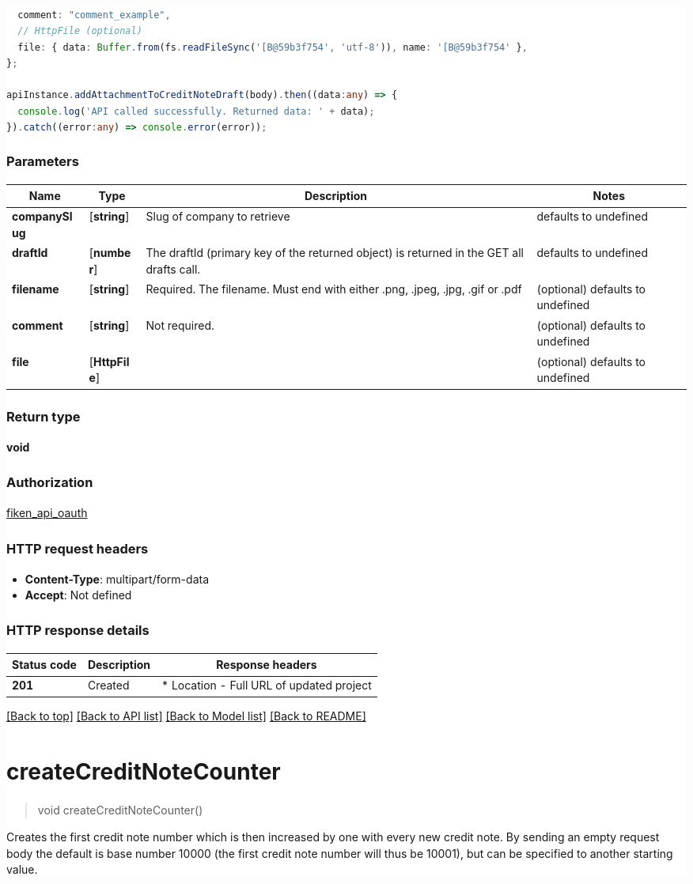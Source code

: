 ```typescript
  comment: "comment_example",
  // HttpFile (optional)
  file: { data: Buffer.from(fs.readFileSync('[B@59b3f754', 'utf-8')), name: '[B@59b3f754' },
};

apiInstance.addAttachmentToCreditNoteDraft(body).then((data:any) => {
  console.log('API called successfully. Returned data: ' + data);
}).catch((error:any) => console.error(error));
```


### Parameters

Name | Type | Description  | Notes
------------- | ------------- | ------------- | -------------
 **companySlug** | [**string**] | Slug of company to retrieve | defaults to undefined
 **draftId** | [**number**] | The draftId (primary key of the returned object) is returned in the GET all drafts call.  | defaults to undefined
 **filename** | [**string**] | Required. The filename. Must end with either .png, .jpeg, .jpg, .gif or .pdf | (optional) defaults to undefined
 **comment** | [**string**] | Not required. | (optional) defaults to undefined
 **file** | [**HttpFile**] |  | (optional) defaults to undefined


### Return type

**void**

### Authorization

[fiken_api_oauth](README.md#fiken_api_oauth)

### HTTP request headers

 - **Content-Type**: multipart/form-data
 - **Accept**: Not defined


### HTTP response details
| Status code | Description | Response headers |
|-------------|-------------|------------------|
**201** | Created |  * Location - Full URL of updated project <br>  |

[[Back to top]](#) [[Back to API list]](README.md#documentation-for-api-endpoints) [[Back to Model list]](README.md#documentation-for-models) [[Back to README]](README.md)

# **createCreditNoteCounter**
> void createCreditNoteCounter()

Creates the first credit note number which is then increased by one with every new credit note. By sending an empty request body the default is base number 10000 (the first credit note number will thus be 10001), but can be specified to another starting value.
